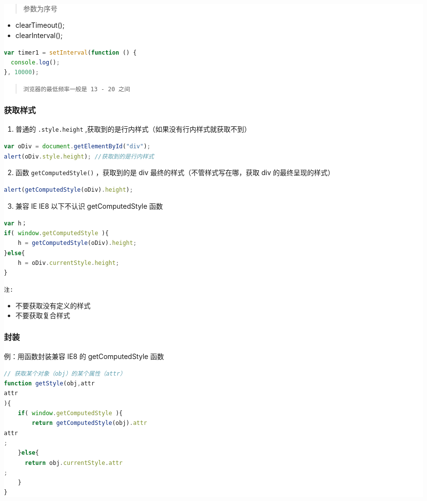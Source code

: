 > 参数为序号

- clearTimeout();
- clearInterval();

```js
var timer1 = setInterval(function () {
  console.log();
}, 10000);
```

> `浏览器的最低频率一般是 13 - 20 之间`

### 获取样式

1. 普通的 `.style.height` ,获取到的是行内样式（如果没有行内样式就获取不到）

```js
var oDiv = document.getElementById("div");
alert(oDiv.style.height); //获取到的是行内样式
```

2. 函数 `getComputedStyle()` ，获取到的是 div 最终的样式（不管样式写在哪，获取 div 的最终呈现的样式）

```js
alert(getComputedStyle(oDiv).height);
```

3. 兼容 IE
   IE8 以下不认识 getComputedStyle 函数

```js
var h；
if( window.getComputedStyle ){
    h = getComputedStyle(oDiv).height;
}else{
    h = oDiv.currentStyle.height;
}
```

`注:`

- 不要获取没有定义的样式
- 不要获取复合样式

### 封装

例：用函数封装兼容 IE8 的 getComputedStyle 函数

```js
// 获取某个对象（obj）的某个属性（attr）
function getStyle(obj,attr
attr
){
    if( window.getComputedStyle ){
        return getComputedStyle(obj).attr
attr
;
    }else{
      return obj.currentStyle.attr
;
    }
}
```
